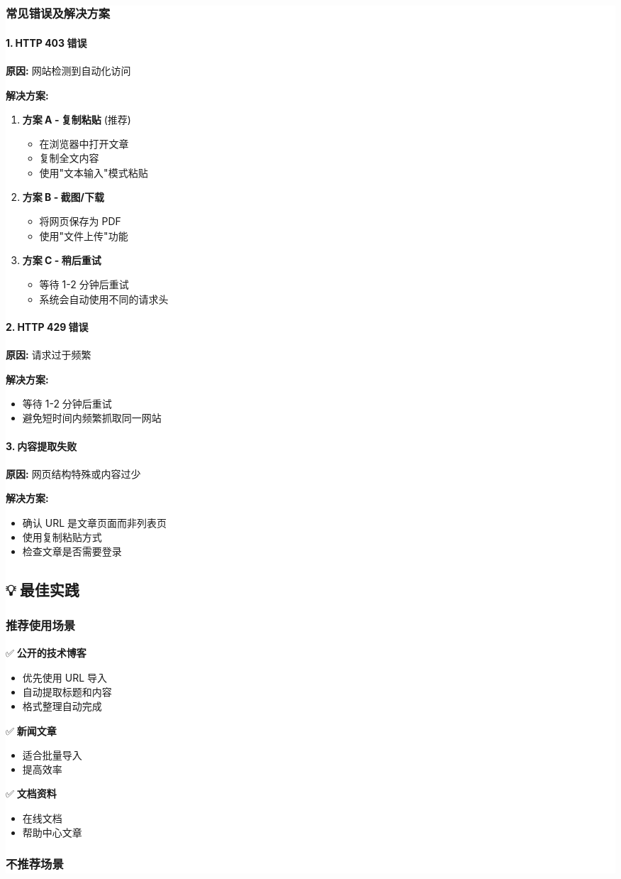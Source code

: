### 常见错误及解决方案

#### 1. HTTP 403 错误
**原因:** 网站检测到自动化访问

**解决方案:**
1. **方案 A - 复制粘贴** (推荐)
   - 在浏览器中打开文章
   - 复制全文内容
   - 使用"文本输入"模式粘贴

2. **方案 B - 截图/下载**
   - 将网页保存为 PDF
   - 使用"文件上传"功能

3. **方案 C - 稍后重试**
   - 等待 1-2 分钟后重试
   - 系统会自动使用不同的请求头

#### 2. HTTP 429 错误
**原因:** 请求过于频繁

**解决方案:**
- 等待 1-2 分钟后重试
- 避免短时间内频繁抓取同一网站

#### 3. 内容提取失败
**原因:** 网页结构特殊或内容过少

**解决方案:**
- 确认 URL 是文章页面而非列表页
- 使用复制粘贴方式
- 检查文章是否需要登录

## 💡 最佳实践

### 推荐使用场景

✅ **公开的技术博客**
- 优先使用 URL 导入
- 自动提取标题和内容
- 格式整理自动完成

✅ **新闻文章**
- 适合批量导入
- 提高效率

✅ **文档资料**
- 在线文档
- 帮助中心文章

### 不推荐场景

